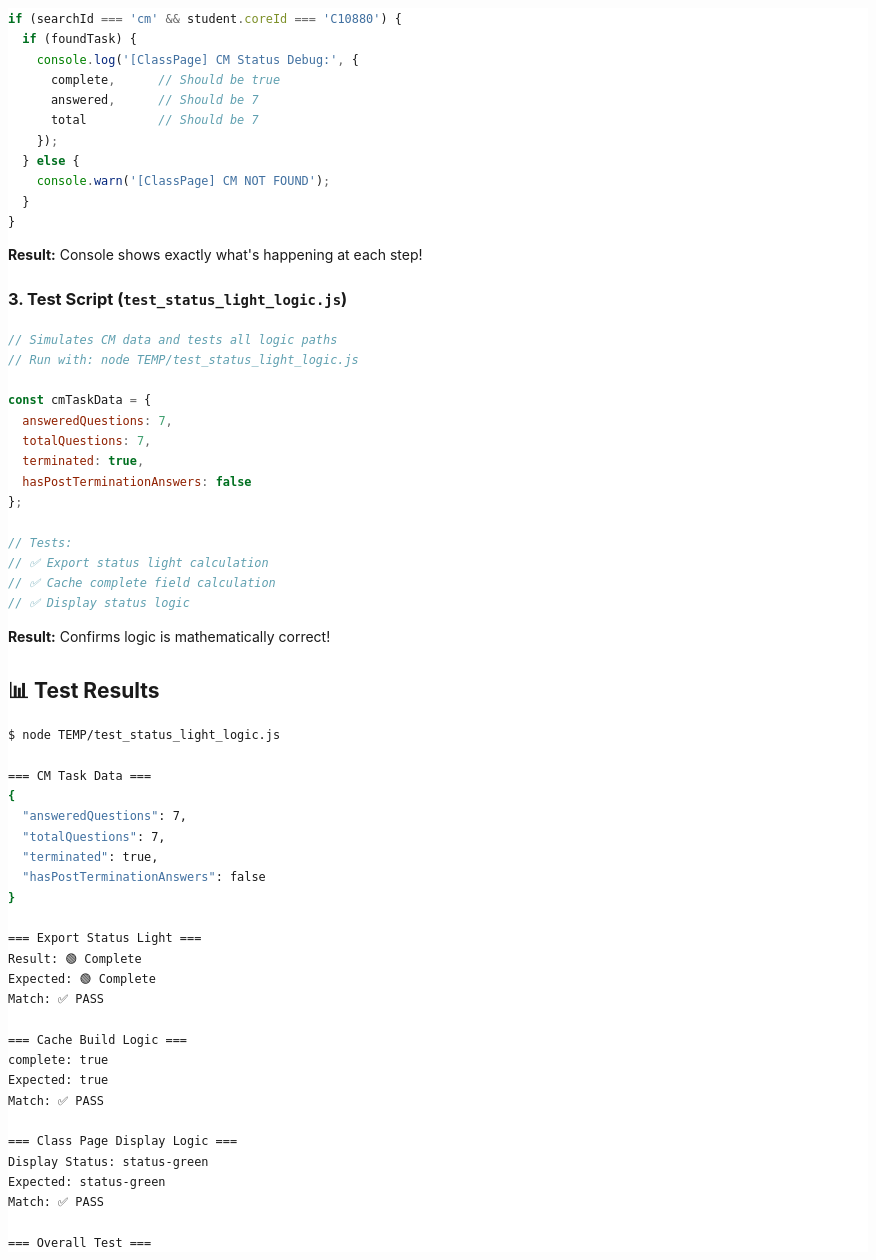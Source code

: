 ```javascript
if (searchId === 'cm' && student.coreId === 'C10880') {
  if (foundTask) {
    console.log('[ClassPage] CM Status Debug:', {
      complete,      // Should be true
      answered,      // Should be 7
      total          // Should be 7
    });
  } else {
    console.warn('[ClassPage] CM NOT FOUND');
  }
}
```

**Result:** Console shows exactly what's happening at each step!

### 3. Test Script (`test_status_light_logic.js`)
```javascript
// Simulates CM data and tests all logic paths
// Run with: node TEMP/test_status_light_logic.js

const cmTaskData = {
  answeredQuestions: 7,
  totalQuestions: 7,
  terminated: true,
  hasPostTerminationAnswers: false
};

// Tests:
// ✅ Export status light calculation
// ✅ Cache complete field calculation  
// ✅ Display status logic
```

**Result:** Confirms logic is mathematically correct!

## 📊 Test Results

```bash
$ node TEMP/test_status_light_logic.js

=== CM Task Data ===
{
  "answeredQuestions": 7,
  "totalQuestions": 7,
  "terminated": true,
  "hasPostTerminationAnswers": false
}

=== Export Status Light ===
Result: 🟢 Complete
Expected: 🟢 Complete
Match: ✅ PASS

=== Cache Build Logic ===
complete: true
Expected: true
Match: ✅ PASS

=== Class Page Display Logic ===
Display Status: status-green
Expected: status-green
Match: ✅ PASS

=== Overall Test ===
```